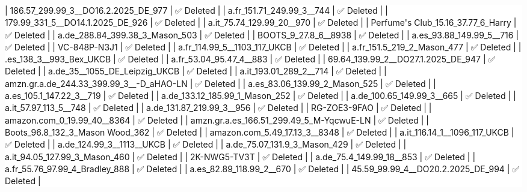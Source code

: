 | 186.57_299.99_3__DO16.2.2025_DE_977 | ✅ Deleted |
| a.fr_151.71_249.99_3__744 | ✅ Deleted |
| 179.99_331_5__DO14.1.2025_DE_926 | ✅ Deleted |
| a.it_75.74_129.99_20__970 | ✅ Deleted |
| Perfume's Club_15.16_37.77_6_Harry | ✅ Deleted |
| a.de_288.84_399.38_3_Mason_503 | ✅ Deleted |
| BOOTS_9_27.8_6__8938 | ✅ Deleted |
| a.es_93.88_149.99_5__716 | ✅ Deleted |
| VC-848P-N3J1 | ✅ Deleted |
| a.fr_114.99_5__1103_117_UKCB | ✅ Deleted |
| a.fr_151.5_219_2_Mason_477 | ✅ Deleted |
| .es_138_3__993_Bex_UKCB | ✅ Deleted |
| a.fr_53.04_95.47_4__883 | ✅ Deleted |
| 69.64_139.99_2__DO27.1.2025_DE_947 | ✅ Deleted |
| a.de_35__1055_DE_Leipzig_UKCB | ✅ Deleted |
| a.it_193.01_289_2__714 | ✅ Deleted |
| amzn.gr.a.de_244.33_399.99_3__-D_aHAO-LN | ✅ Deleted |
| a.es_83.06_139.99_2_Mason_525 | ✅ Deleted |
| a.es_105.1_147.22_3__719 | ✅ Deleted |
| a.de_133.12_185.99_1_Mason_252 | ✅ Deleted |
| a.de_100.65_149.99_3__665 | ✅ Deleted |
| a.it_57.97_113_5__748 | ✅ Deleted |
| a.de_131.87_219.99_3__956 | ✅ Deleted |
| RG-ZOE3-9FAO | ✅ Deleted |
| amazon.com_0_19.99_40__8364 | ✅ Deleted |
| amzn.gr.a.es_166.51_299.49_5_M-YqcwuE-LN | ✅ Deleted |
| Boots_96.8_132_3_Mason Wood_362 | ✅ Deleted |
| amazon.com_5.49_17.13_3__8348 | ✅ Deleted |
| a.it_116.14_1__1096_117_UKCB | ✅ Deleted |
| a.de_124.99_3__1113__UKCB | ✅ Deleted |
| a.de_75.07_131.9_3_Mason_429 | ✅ Deleted |
| a.it_94.05_127.99_3_Mason_460 | ✅ Deleted |
| 2K-NWG5-TV3T | ✅ Deleted |
| a.de_75.4_149.99_18__853 | ✅ Deleted |
| a.fr_55.76_97.99_4_Bradley_888 | ✅ Deleted |
| a.es_82.89_118.99_2__670 | ✅ Deleted |
| 45.59_99.99_4__DO20.2.2025_DE_994 | ✅ Deleted |